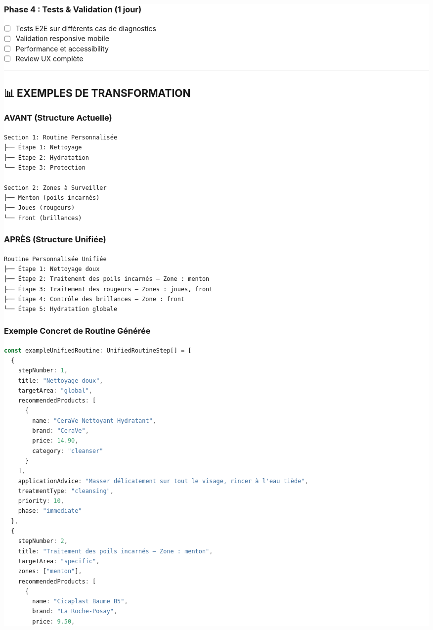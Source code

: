 ### **Phase 4 : Tests & Validation (1 jour)**
- [ ] Tests E2E sur différents cas de diagnostics
- [ ] Validation responsive mobile
- [ ] Performance et accessibility
- [ ] Review UX complète

---

## 📊 **EXEMPLES DE TRANSFORMATION**

### **AVANT (Structure Actuelle)**
```
Section 1: Routine Personnalisée
├── Étape 1: Nettoyage
├── Étape 2: Hydratation  
└── Étape 3: Protection

Section 2: Zones à Surveiller
├── Menton (poils incarnés)
├── Joues (rougeurs)
└── Front (brillances)
```

### **APRÈS (Structure Unifiée)**
```
Routine Personnalisée Unifiée
├── Étape 1: Nettoyage doux
├── Étape 2: Traitement des poils incarnés — Zone : menton
├── Étape 3: Traitement des rougeurs — Zones : joues, front  
├── Étape 4: Contrôle des brillances — Zone : front
└── Étape 5: Hydratation globale
```

### **Exemple Concret de Routine Générée**
```typescript
const exampleUnifiedRoutine: UnifiedRoutineStep[] = [
  {
    stepNumber: 1,
    title: "Nettoyage doux",
    targetArea: "global",
    recommendedProducts: [
      { 
        name: "CeraVe Nettoyant Hydratant",
        brand: "CeraVe",
        price: 14.90,
        category: "cleanser"
      }
    ],
    applicationAdvice: "Masser délicatement sur tout le visage, rincer à l'eau tiède",
    treatmentType: "cleansing",
    priority: 10,
    phase: "immediate"
  },
  {
    stepNumber: 2,
    title: "Traitement des poils incarnés — Zone : menton", 
    targetArea: "specific",
    zones: ["menton"],
    recommendedProducts: [
      {
        name: "Cicaplast Baume B5",
        brand: "La Roche-Posay", 
        price: 9.50,
```